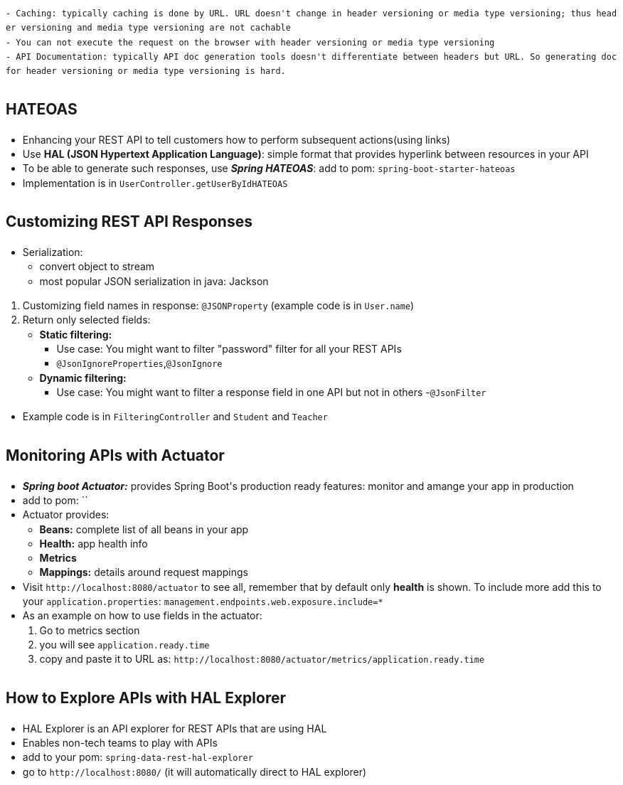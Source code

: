     - Caching: typically caching is done by URL. URL doesn't change in header versioning or media type versioning; thus header versioning and media type versioning are not cachable
    - You can not execute the request on the browser with header versioning or media type versioning
    - API Documentation: typically API doc generation tools doesn't differentiate between headers but URL. So generating doc for header versioning or media type versioning is hard.

## HATEOAS
- Enhancing your REST API to tell customers how to perform subsequent actions(using links)
- Use **HAL (JSON Hypertext Application Language)**: simple format that provides hyperlink between resources in your API
- To be able to generate such responses, use ***Spring HATEOAS***: add to pom: `spring-boot-starter-hateoas`
- Implementation is in `UserController.getUserByIdHATEOAS`

## Customizing REST API Responses
- Serialization: 
    - convert object to stream
    - most popular JSON serialization in java: Jackson
1. Customizing field names in response: `@JSONProperty` (example code is in `User.name`)
2. Return only selected fields:
    - **Static filtering:** 
        - Use case: You might want to filter "password" filter for all your REST APIs
        - `@JsonIgnoreProperties`,`@JsonIgnore`
    - **Dynamic filtering:** 
        - Use case: You might want to filter a response field in one API but not in others
        -`@JsonFilter`
- Example code is in `FilteringController` and `Student` and `Teacher`

## Monitoring APIs with Actuator
- ***Spring boot Actuator:*** provides Spring Boot's production ready features: monitor and amange your app in production
- add to pom: ``
- Actuator provides:
    - **Beans:** complete list of all beans in your app
    - **Health:** app health info
    - **Metrics** 
    - **Mappings:** details around request mappings
- Visit `http://localhost:8080/actuator` to see all, remember that by default only **health** is shown. To include more add this to your `application.properties`: `management.endpoints.web.exposure.include=*`
- As an example on how to use fields in the actuator:
    1. Go to metrics section
    2. you will see `application.ready.time`
    3. copy and paste it to URL as: `http://localhost:8080/actuator/metrics/application.ready.time`

## How to Explore APIs with HAL Explorer
- HAL Explorer is an API explorer for REST APIs that are using HAL
- Enables non-tech teams to play with APIs
- add to your pom: `spring-data-rest-hal-explorer`
- go to `http://localhost:8080/` (it will automatically direct to HAL explorer)
